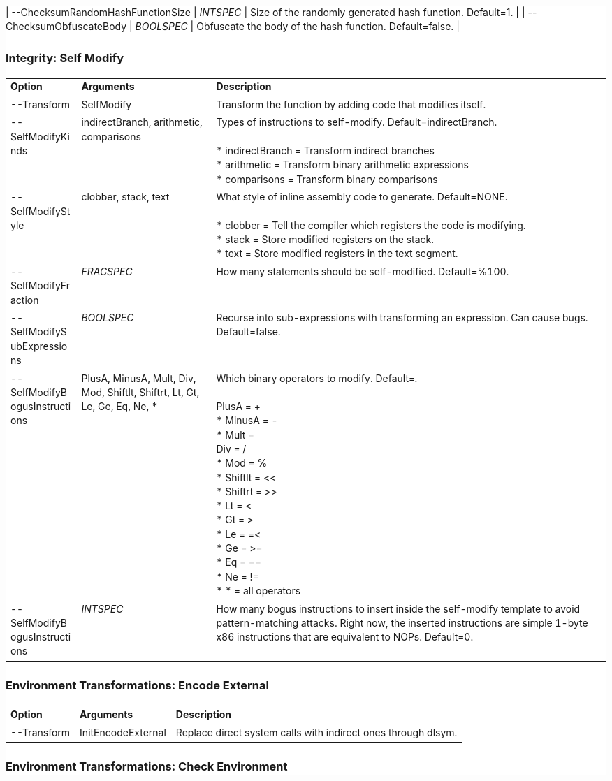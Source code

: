 | --ChecksumRandomHashFunctionSize | _INTSPEC_                                | Size of the randomly generated hash function. Default=1.                                                                                                                                                                                                                                                                                                                                                                                                                                                                                                                                                            |
| --ChecksumObfuscateBody          | _BOOLSPEC_                               | Obfuscate the body of the hash function. Default=false.                                                                                                                                                                                                                                                                                                                                                                                                                                                                                                                                                             |



### Integrity: Self Modify
|                               |                                                                            |                                                                                                                                                                                                                                                                                            |
|-------------------------------|----------------------------------------------------------------------------|--------------------------------------------------------------------------------------------------------------------------------------------------------------------------------------------------------------------------------------------------------------------------------------------|  
| **Option**                    | **Arguments**                                                              | **Description**                                                                                                                                                                                                                                                                            |
| --Transform                   | SelfModify                                                                 | Transform the function by adding code that modifies itself.                                                                                                                                                                                                                                |
| --SelfModifyKinds             | indirectBranch, arithmetic, comparisons                                    | Types of instructions to self-modify. Default=indirectBranch.<br><br>*   indirectBranch = Transform indirect branches<br>*   arithmetic = Transform binary arithmetic expressions<br>*   comparisons = Transform binary comparisons                                                        |
| --SelfModifyStyle             | clobber, stack, text                                                       | What style of inline assembly code to generate. Default=NONE.<br><br>*   clobber = Tell the compiler which registers the code is modifying.<br>*   stack = Store modified registers on the stack.<br>*   text = Store modified registers in the text segment.                              |
| --SelfModifyFraction          | _FRACSPEC_                                                                 | How many statements should be self-modified. Default=%100.                                                                                                                                                                                                                                 |
| --SelfModifySubExpressions    | _BOOLSPEC_                                                                 | Recurse into sub-expressions with transforming an expression. Can cause bugs. Default=false.                                                                                                                                                                                               |
| --SelfModifyBogusInstructions | PlusA, MinusA, Mult, Div, Mod, Shiftlt, Shiftrt, Lt, Gt, Le, Ge, Eq, Ne, * | Which binary operators to modify. Default=*.<br><br>*   PlusA = +<br>*   MinusA = -<br>*   Mult = *<br>*   Div = /<br>*   Mod = %<br>*   Shiftlt = <<<br>*   Shiftrt = >><br>*   Lt = <<br>*   Gt = ><br>*   Le = =<<br>*   Ge = >=<br>*   Eq = ==<br>*   Ne = !=<br>*   * = all operators |
| --SelfModifyBogusInstructions | _INTSPEC_                                                                  | How many bogus instructions to insert inside the self-modify template to avoid pattern-matching attacks. Right now, the inserted instructions are simple 1-byte x86 instructions that are equivalent to NOPs. Default=0.                                                                   |



### Environment Transformations: Encode External
|             |                    |                                                               |
|-------------|--------------------|---------------------------------------------------------------|  
| **Option**  | **Arguments**      | **Description**                                               |
| --Transform | InitEncodeExternal | Replace direct system calls with indirect ones through dlsym. |



### Environment Transformations: Check Environment